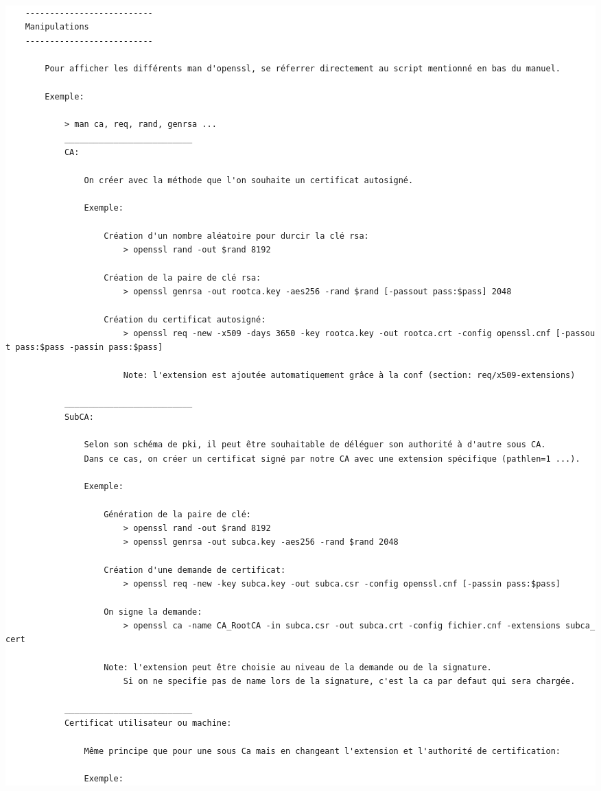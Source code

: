         --------------------------
        Manipulations
        --------------------------

            Pour afficher les différents man d'openssl, se réferrer directement au script mentionné en bas du manuel.

            Exemple:

                > man ca, req, rand, genrsa ...
                __________________________
                CA:

                    On créer avec la méthode que l'on souhaite un certificat autosigné.

                    Exemple:

                        Création d'un nombre aléatoire pour durcir la clé rsa:
                            > openssl rand -out $rand 8192

                        Création de la paire de clé rsa:
                            > openssl genrsa -out rootca.key -aes256 -rand $rand [-passout pass:$pass] 2048

                        Création du certificat autosigné:
                            > openssl req -new -x509 -days 3650 -key rootca.key -out rootca.crt -config openssl.cnf [-passout pass:$pass -passin pass:$pass]

                            Note: l'extension est ajoutée automatiquement grâce à la conf (section: req/x509-extensions)

                __________________________
                SubCA:

                    Selon son schéma de pki, il peut être souhaitable de déléguer son authorité à d'autre sous CA.
                    Dans ce cas, on créer un certificat signé par notre CA avec une extension spécifique (pathlen=1 ...).

                    Exemple:

                        Génération de la paire de clé:
                            > openssl rand -out $rand 8192
                            > openssl genrsa -out subca.key -aes256 -rand $rand 2048

                        Création d'une demande de certificat:
                            > openssl req -new -key subca.key -out subca.csr -config openssl.cnf [-passin pass:$pass]

                        On signe la demande:
                            > openssl ca -name CA_RootCA -in subca.csr -out subca.crt -config fichier.cnf -extensions subca_cert

                        Note: l'extension peut être choisie au niveau de la demande ou de la signature.
                            Si on ne specifie pas de name lors de la signature, c'est la ca par defaut qui sera chargée.

                __________________________
                Certificat utilisateur ou machine:

                    Même principe que pour une sous Ca mais en changeant l'extension et l'authorité de certification:

                    Exemple:
